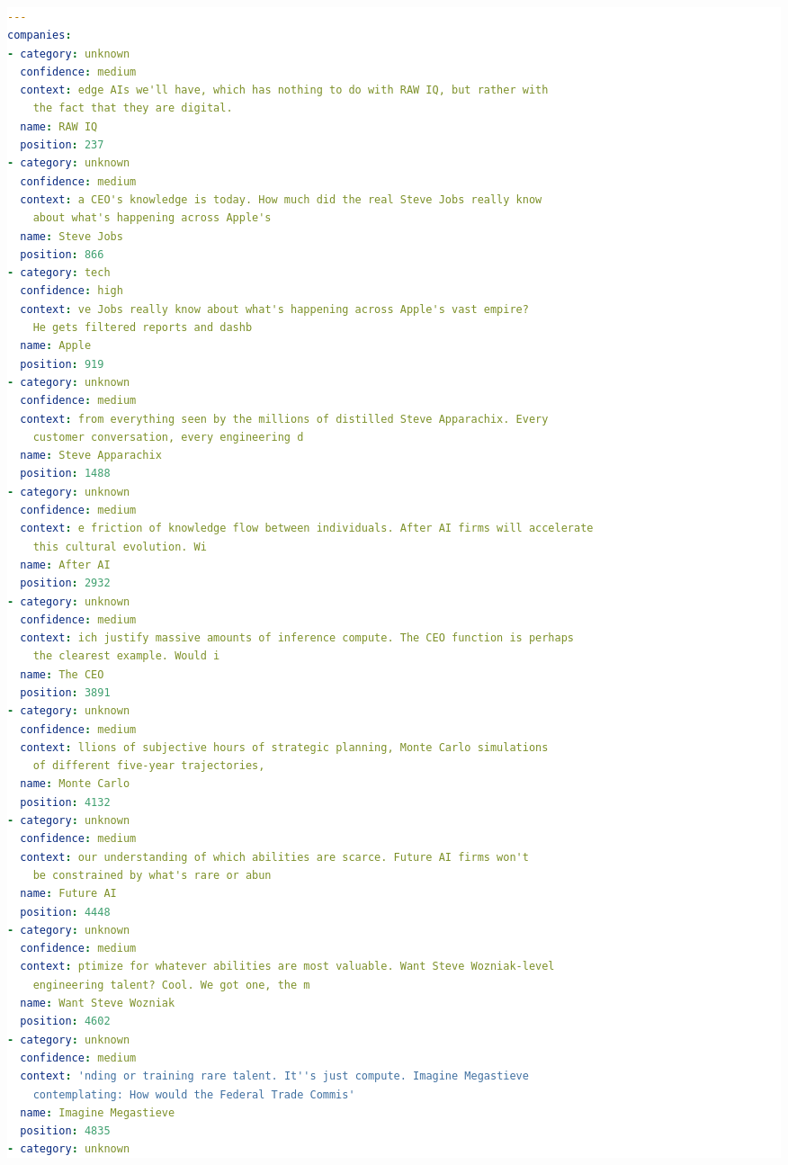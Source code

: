 ```yaml
---
companies:
- category: unknown
  confidence: medium
  context: edge AIs we'll have, which has nothing to do with RAW IQ, but rather with
    the fact that they are digital.
  name: RAW IQ
  position: 237
- category: unknown
  confidence: medium
  context: a CEO's knowledge is today. How much did the real Steve Jobs really know
    about what's happening across Apple's
  name: Steve Jobs
  position: 866
- category: tech
  confidence: high
  context: ve Jobs really know about what's happening across Apple's vast empire?
    He gets filtered reports and dashb
  name: Apple
  position: 919
- category: unknown
  confidence: medium
  context: from everything seen by the millions of distilled Steve Apparachix. Every
    customer conversation, every engineering d
  name: Steve Apparachix
  position: 1488
- category: unknown
  confidence: medium
  context: e friction of knowledge flow between individuals. After AI firms will accelerate
    this cultural evolution. Wi
  name: After AI
  position: 2932
- category: unknown
  confidence: medium
  context: ich justify massive amounts of inference compute. The CEO function is perhaps
    the clearest example. Would i
  name: The CEO
  position: 3891
- category: unknown
  confidence: medium
  context: llions of subjective hours of strategic planning, Monte Carlo simulations
    of different five-year trajectories,
  name: Monte Carlo
  position: 4132
- category: unknown
  confidence: medium
  context: our understanding of which abilities are scarce. Future AI firms won't
    be constrained by what's rare or abun
  name: Future AI
  position: 4448
- category: unknown
  confidence: medium
  context: ptimize for whatever abilities are most valuable. Want Steve Wozniak-level
    engineering talent? Cool. We got one, the m
  name: Want Steve Wozniak
  position: 4602
- category: unknown
  confidence: medium
  context: 'nding or training rare talent. It''s just compute. Imagine Megastieve
    contemplating: How would the Federal Trade Commis'
  name: Imagine Megastieve
  position: 4835
- category: unknown
```